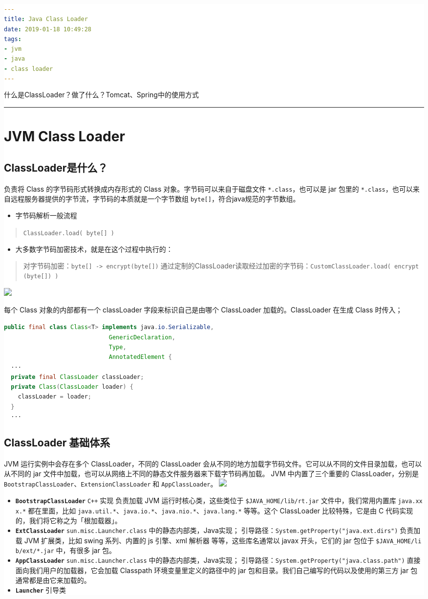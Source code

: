 ```yaml
---
title: Java Class Loader
date: 2019-01-18 10:49:28
tags:
- jvm
- java
- class loader
---
```

什么是ClassLoader？做了什么？Tomcat、Spring中的使用方式
 
---

# JVM Class Loader
## ClassLoader是什么？
负责将 Class 的字节码形式转换成内存形式的 Class 对象。字节码可以来自于磁盘文件 `*.class`，也可以是 jar 包里的 `*.class`，也可以来自远程服务器提供的字节流，字节码的本质就是一个字节数组 `byte[]`，符合java规范的字节数组。

- 字节码解析一般流程
> `ClassLoader.load( byte[] )`

- 大多数字节码加密技术，就是在这个过程中执行的：
> 对字节码加密：`byte[] -> encrypt(byte[])`
> 通过定制的ClassLoader读取经过加密的字节码：`CustomClassLoader.load( encrypt(byte[]) )`

![](https://wiki-1258407249.cos.ap-chengdu.myqcloud.com/2019-01-18-jvm-class-loader/jvm-class-loader-base-self.png)

每个 Class 对象的内部都有一个 classLoader 字段来标识自己是由哪个 ClassLoader 加载的。ClassLoader 在生成 Class 时传入；
```java
public final class Class<T> implements java.io.Serializable,
                              GenericDeclaration,
                              Type,
                              AnnotatedElement {
  ···
  private final ClassLoader classLoader;
  private Class(ClassLoader loader) {
    classLoader = loader;
  }
  ···
```

## ClassLoader 基础体系
JVM 运行实例中会存在多个 ClassLoader，不同的 ClassLoader 会从不同的地方加载字节码文件。它可以从不同的文件目录加载，也可以从不同的 jar 文件中加载，也可以从网络上不同的静态文件服务器来下载字节码再加载。
JVM 中内置了三个重要的 ClassLoader，分别是 `BootstrapClassLoader`、`ExtensionClassLoader` 和 `AppClassLoader`。
![](https://wiki-1258407249.cos.ap-chengdu.myqcloud.com/2019-01-18-jvm-class-loader/hvm-class-loader-hierachy.png)

- **`BootstrapClassLoader`**
`C++` 实现
负责加载 JVM 运行时核心类，这些类位于 `$JAVA_HOME/lib/rt.jar` 文件中，我们常用内置库 `java.xxx.*` 都在里面，比如 `java.util.*`、`java.io.*`、`java.nio.*`、`java.lang.*` 等等。这个 ClassLoader 比较特殊，它是由 C 代码实现的，我们将它称之为「根加载器」。
- **`ExtClassLoader`**
`sun.misc.Launcher.class` 中的静态内部类，Java实现；
引导路径：`System.getProperty("java.ext.dirs")`
负责加载 JVM 扩展类，比如 swing 系列、内置的 js 引擎、xml 解析器 等等，这些库名通常以 javax 开头，它们的 jar 包位于 `$JAVA_HOME/lib/ext/*.jar` 中，有很多 jar 包。
- **`AppClassLoader`**
`sun.misc.Launcher.class` 中的静态内部类，Java实现；
引导路径：`System.getProperty("java.class.path")`
直接面向我们用户的加载器，它会加载 Classpath 环境变量里定义的路径中的 jar 包和目录。我们自己编写的代码以及使用的第三方 jar 包通常都是由它来加载的。
- **`Launcher`** 引导类
